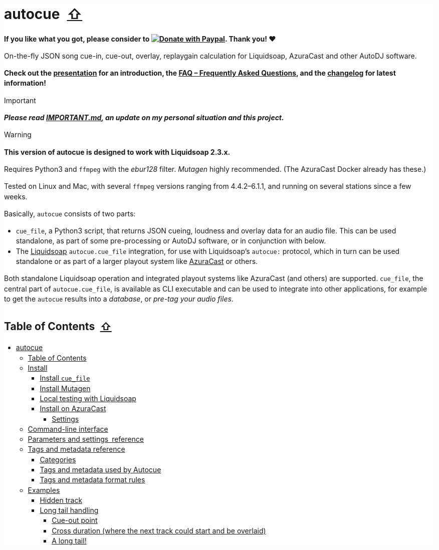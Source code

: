 # <a name="autocue"></a>autocue <a href="#toc" class="goToc">⇧</a>

**If you like what you got, please consider to [![Donate with Paypal](https://www.paypalobjects.com/en_US/i/btn/btn_donate_LG.gif)](https://www.paypal.com/donate/?hosted_button_id=PBPR63362LDEU). Thank you! ❤️**

On-the-fly JSON song cue-in, cue-out, overlay, replaygain calculation for Liquidsoap, AzuraCast and other AutoDJ software.

**Check out the [presentation](https://moonbase59.github.io/autocue/presentation/autocue.html) for an introduction, the [FAQ – Frequently Asked Questions](FAQ.md), and the [changelog](CHANGELOG.md) for latest information!**

> [!IMPORTANT]
> **_Please read [IMPORTANT.md](IMPORTANT.md), an update on my personal situation and this project._**

> [!WARNING]
> **This version of autocue is designed to work with Liquidsoap 2.3.x.**

Requires Python3 and `ffmpeg` with the _ebur128_ filter. _Mutagen_ highly recommended. (The AzuraCast Docker already has these.)

Tested on Linux and Mac, with several `ffmpeg` versions ranging from 4.4.2–6.1.1, and running on several stations since a few weeks.

Basically, `autocue` consists of two parts:
- `cue_file`, a Python3 script, that returns JSON cueing, loudness and overlay data for an audio file. This can be used standalone, as part of some pre-processing or AutoDJ software, or in conjunction with below.
- The [Liquidsoap](https://www.liquidsoap.info/) `autocue.cue_file` integration, for use with Liquidsoap’s `autocue:` protocol, which in turn can be used standalone or as part of a larger playout system like [AzuraCast](https://www.azuracast.com/) or others.

Both standalone Liquidsoap operation and integrated playout systems like AzuraCast (and others) are supported. `cue_file`, the central part of `autocue.cue_file`, is available as CLI executable and can be used to integrate into other applications, for example to get the `autocue` results into a _database_, or _pre-tag your audio files_.

## <a name="table-of-contents"></a>Table of Contents <a href="#toc" class="goToc">⇧</a>


<a name="toc"></a>

- [autocue](#autocue)
  - [Table of Contents](#table-of-contents)
  - [Install](#install)
    - [Install `cue_file`](#install-cue_file)
    - [Install Mutagen](#install-mutagen)
    - [Local testing with Liquidsoap](#local-testing-with-liquidsoap)
    - [Install on AzuraCast](#install-on-azuracast)
      - [Settings](#settings)
  - [Command-line interface](#command-line-interface)
  - [Parameters and settings reference](#parameters-and-settings reference)
  - [Tags and metadata reference](#tags-and-metadata-reference)
    - [Categories](#categories)
    - [Tags and metadata used by Autocue](#tags-and-metadata-used-by-autocue)
    - [Tags and metadata format rules](#tags-and-metadata-format-rules)
  - [Examples](#examples)
    - [Hidden track](#hidden-track)
    - [Long tail handling](#long-tail-handling)
      - [Cue-out point](#cue-out-point)
      - [Cross duration (where the next track could start and be overlaid)](#cross-duration-where-the-next-track-could-start-and-be-overlaid)
      - [A long tail!](#a-long-tail)

[^1]: As of 2024-06-17, using _Liquidsoap 2.2.5_. _Liquidsoap_ has a very active development, so things might change.
[^2]: Liquidsoap internal, do not use!
[^3]: R128_TRACK_GAIN is typically used in Ogg Opus files, and always referenced to -23 LUFS. Opus files must _not_ have `replaygain_*` tags.
[^4]: The tag `songtype` is used by SAM Broadcaster/SAM DJ to categorize tracks.
[^5]: The `jingle_mode` tag is used by AzuraCast to indicate if a track’s metadata should be suppressed. It is either `true` or non-existent.
[^6]: Note `duration` is _not a tag_, and shouldn’t be used as such! A file’s duration is determined by other means and that value returned as `duration` metadata.
[^7]: Note that `cue_file_hook1_in`, `cue_file_hook1_out` and `cue_file_ramp1` are _not_ in AzuraCast yet, but I hope they’ll eventually be included. Having a measure for ramp talk/liners and being able to auto-generate hook sequence teasers would just be _so nice!_